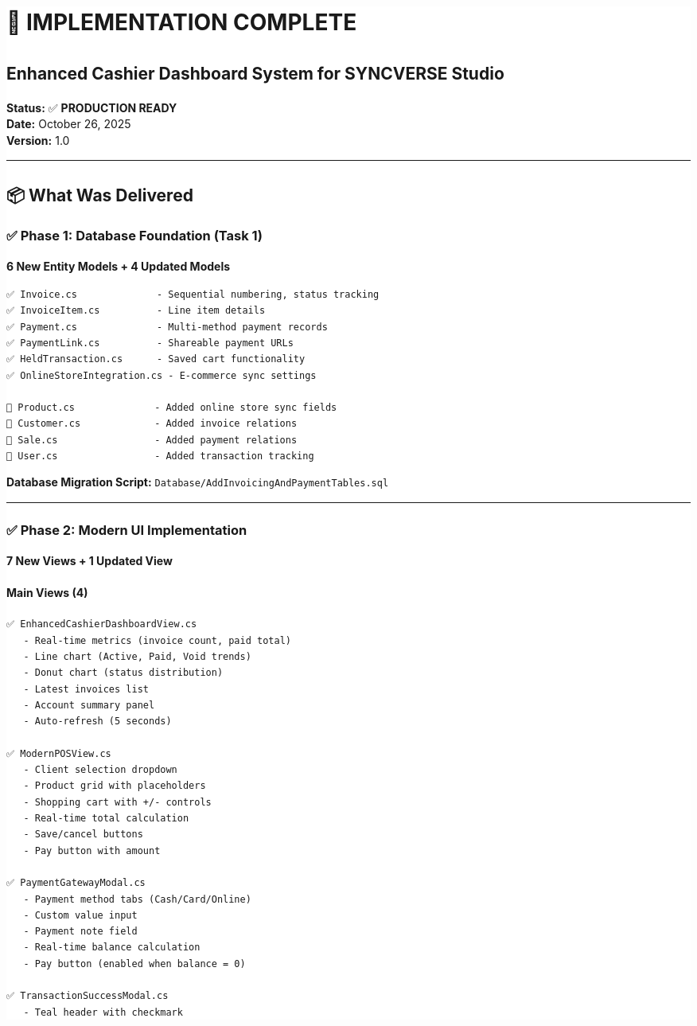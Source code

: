 # 🎉 IMPLEMENTATION COMPLETE

## Enhanced Cashier Dashboard System for SYNCVERSE Studio

**Status:** ✅ **PRODUCTION READY**  
**Date:** October 26, 2025  
**Version:** 1.0

---

## 📦 What Was Delivered

### ✅ Phase 1: Database Foundation (Task 1)
**6 New Entity Models + 4 Updated Models**

```
✅ Invoice.cs              - Sequential numbering, status tracking
✅ InvoiceItem.cs          - Line item details
✅ Payment.cs              - Multi-method payment records
✅ PaymentLink.cs          - Shareable payment URLs
✅ HeldTransaction.cs      - Saved cart functionality
✅ OnlineStoreIntegration.cs - E-commerce sync settings

📝 Product.cs              - Added online store sync fields
📝 Customer.cs             - Added invoice relations
📝 Sale.cs                 - Added payment relations
📝 User.cs                 - Added transaction tracking
```

**Database Migration Script:** `Database/AddInvoicingAndPaymentTables.sql`

---

### ✅ Phase 2: Modern UI Implementation
**7 New Views + 1 Updated View**

#### Main Views (4)
```
✅ EnhancedCashierDashboardView.cs
   - Real-time metrics (invoice count, paid total)
   - Line chart (Active, Paid, Void trends)
   - Donut chart (status distribution)
   - Latest invoices list
   - Account summary panel
   - Auto-refresh (5 seconds)

✅ ModernPOSView.cs
   - Client selection dropdown
   - Product grid with placeholders
   - Shopping cart with +/- controls
   - Real-time total calculation
   - Save/cancel buttons
   - Pay button with amount

✅ PaymentGatewayModal.cs
   - Payment method tabs (Cash/Card/Online)
   - Custom value input
   - Payment note field
   - Real-time balance calculation
   - Pay button (enabled when balance = 0)

✅ TransactionSuccessModal.cs
   - Teal header with checkmark
```